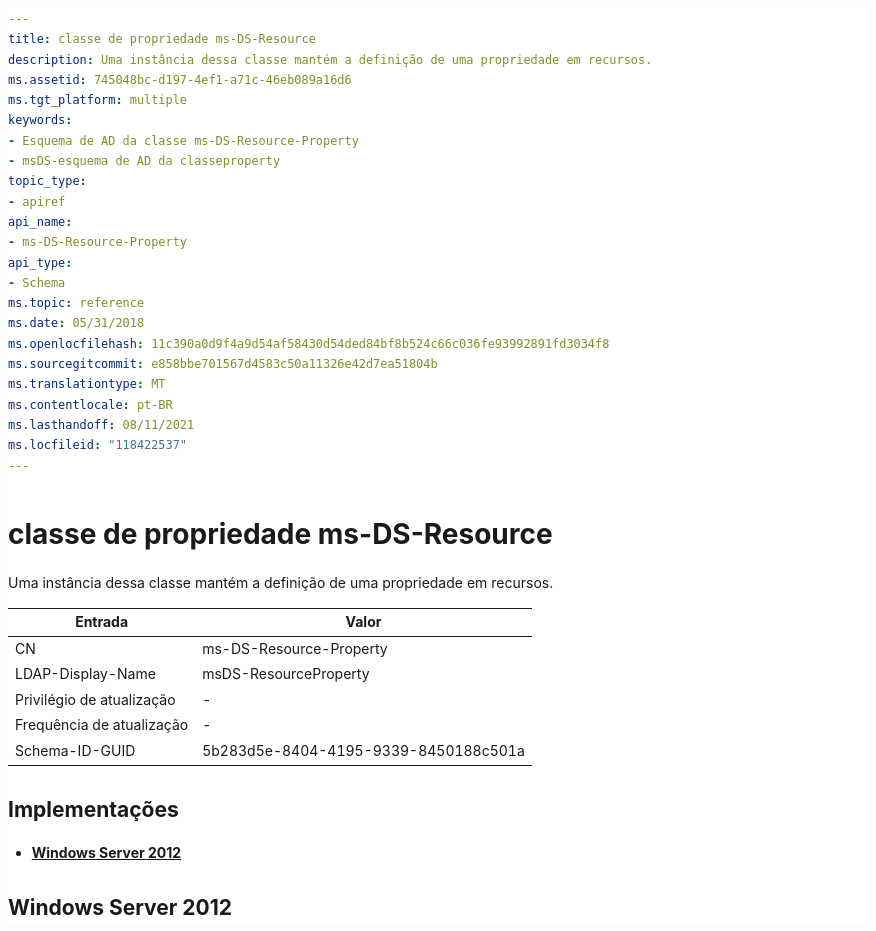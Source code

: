 ```yaml
---
title: classe de propriedade ms-DS-Resource
description: Uma instância dessa classe mantém a definição de uma propriedade em recursos.
ms.assetid: 745048bc-d197-4ef1-a71c-46eb089a16d6
ms.tgt_platform: multiple
keywords:
- Esquema de AD da classe ms-DS-Resource-Property
- msDS-esquema de AD da classeproperty
topic_type:
- apiref
api_name:
- ms-DS-Resource-Property
api_type:
- Schema
ms.topic: reference
ms.date: 05/31/2018
ms.openlocfilehash: 11c390a0d9f4a9d54af58430d54ded84bf8b524c66c036fe93992891fd3034f8
ms.sourcegitcommit: e858bbe701567d4583c50a11326e42d7ea51804b
ms.translationtype: MT
ms.contentlocale: pt-BR
ms.lasthandoff: 08/11/2021
ms.locfileid: "118422537"
---
```

# <a name="ms-ds-resource-property-class"></a>classe de propriedade ms-DS-Resource

Uma instância dessa classe mantém a definição de uma propriedade em recursos.



| Entrada | Valor |
|-------------------|--------------------------------------|
| CN                | ms-DS-Resource-Property              |
| LDAP-Display-Name | msDS-ResourceProperty                |
| Privilégio de atualização  | \-                                   |
| Frequência de atualização  | \-                                   |
| Schema-ID-GUID    | 5b283d5e-8404-4195-9339-8450188c501a |



## <a name="implementations"></a>Implementações

-   [**Windows Server 2012**](#windows-server-2012)

## <a name="windows-server-2012"></a>Windows Server 2012

